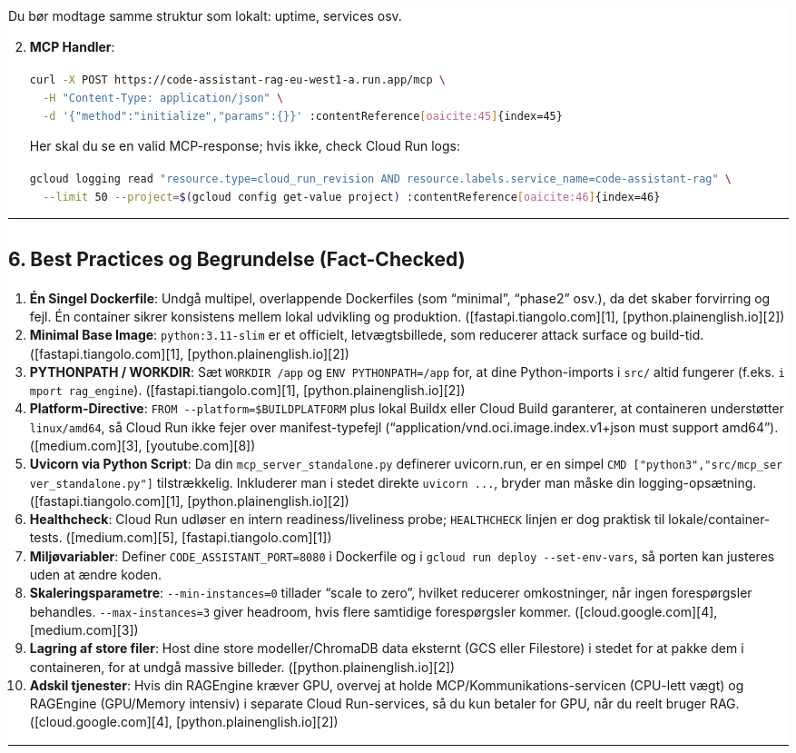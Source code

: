    Du bør modtage samme struktur som lokalt: uptime, services osv.

2. **MCP Handler**:

   ```bash
   curl -X POST https://code-assistant-rag-eu-west1-a.run.app/mcp \
     -H "Content-Type: application/json" \
     -d '{"method":"initialize","params":{}}' :contentReference[oaicite:45]{index=45}
   ```

   Her skal du se en valid MCP-response; hvis ikke, check Cloud Run logs:

   ```bash
   gcloud logging read "resource.type=cloud_run_revision AND resource.labels.service_name=code-assistant-rag" \
     --limit 50 --project=$(gcloud config get-value project) :contentReference[oaicite:46]{index=46}
   ```

---

## 6. Best Practices og Begrundelse (Fact-Checked)

1. **Én Singel Dockerfile**: Undgå multipel, overlappende Dockerfiles (som “minimal”, “phase2” osv.), da det skaber forvirring og fejl. Én container sikrer konsistens mellem lokal udvikling og produktion. ([fastapi.tiangolo.com][1], [python.plainenglish.io][2])
2. **Minimal Base Image**: `python:3.11-slim` er et officielt, letvægtsbillede, som reducerer attack surface og build-tid. ([fastapi.tiangolo.com][1], [python.plainenglish.io][2])
3. **PYTHONPATH / WORKDIR**: Sæt `WORKDIR /app` og `ENV PYTHONPATH=/app` for, at dine Python-imports i `src/` altid fungerer (f.eks. `import rag_engine`). ([fastapi.tiangolo.com][1], [python.plainenglish.io][2])
4. **Platform-Directive**: `FROM --platform=$BUILDPLATFORM` plus lokal Buildx eller Cloud Build garanterer, at containeren understøtter `linux/amd64`, så Cloud Run ikke fejer over manifest-typefejl (“application/vnd.oci.image.index.v1+json must support amd64”). ([medium.com][3], [youtube.com][8])
5. **Uvicorn via Python Script**: Da din `mcp_server_standalone.py` definerer uvicorn.run, er en simpel `CMD ["python3","src/mcp_server_standalone.py"]` tilstrækkelig. Inkluderer man i stedet direkte `uvicorn ...`, bryder man måske din logging-opsætning. ([fastapi.tiangolo.com][1], [python.plainenglish.io][2])
6. **Healthcheck**: Cloud Run udløser en intern readiness/liveliness probe; `HEALTHCHECK` linjen er dog praktisk til lokale/container-tests. ([medium.com][5], [fastapi.tiangolo.com][1])
7. **Miljøvariabler**: Definer `CODE_ASSISTANT_PORT=8080` i Dockerfile og i `gcloud run deploy --set-env-vars`, så porten kan justeres uden at ændre koden.
8. **Skaleringsparametre**: `--min-instances=0` tillader “scale to zero”, hvilket reducerer omkostninger, når ingen forespørgsler behandles. `--max-instances=3` giver headroom, hvis flere samtidige forespørgsler kommer. ([cloud.google.com][4], [medium.com][3])
9. **Lagring af store filer**: Host dine store modeller/ChromaDB data eksternt (GCS eller Filestore) i stedet for at pakke dem i containeren, for at undgå massive billeder. ([python.plainenglish.io][2])
10. **Adskil tjenester**: Hvis din RAGEngine kræver GPU, overvej at holde MCP/Kommunikations-servicen (CPU-lett vægt) og RAGEngine (GPU/Memory intensiv) i separate Cloud Run-services, så du kun betaler for GPU, når du reelt bruger RAG. ([cloud.google.com][4], [python.plainenglish.io][2])

---
